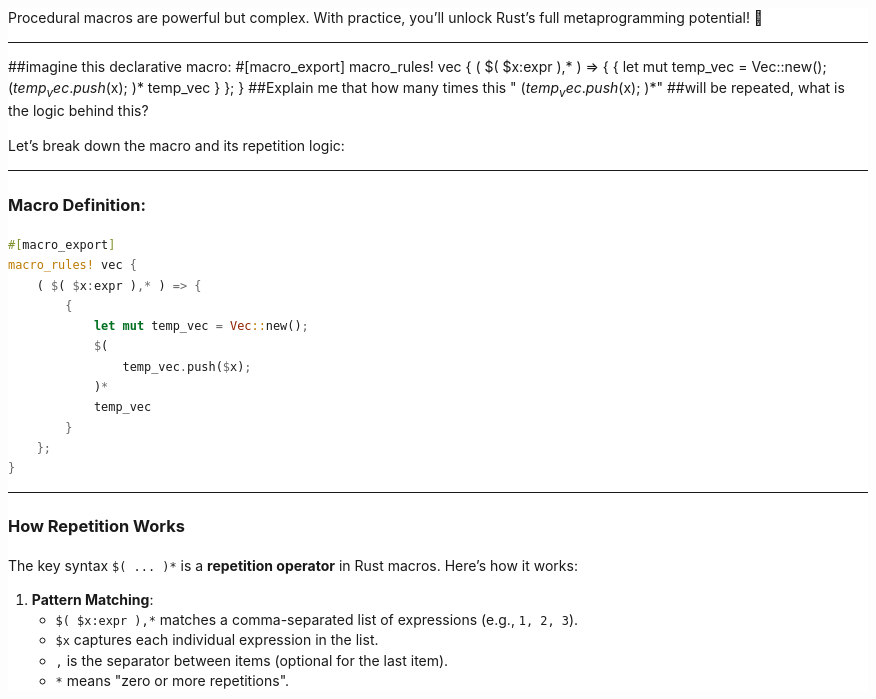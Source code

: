 Procedural macros are powerful but complex. With practice, you’ll unlock Rust’s full metaprogramming potential! 🚀


___________________________________________________________

##imagine this declarative macro:
#[macro_export]
macro_rules! vec {
    ( $( $x:expr ),* ) => {
        {
            let mut temp_vec = Vec::new();
            $(
                temp_vec.push($x);
            )*
            temp_vec
        }
    };
}
##Explain me that how many times this " $(
                temp_vec.push($x);
            )*"
##will be repeated, what is the logic behind this?

Let’s break down the macro and its repetition logic:

---

### **Macro Definition:**
```rust
#[macro_export]
macro_rules! vec {
    ( $( $x:expr ),* ) => {
        {
            let mut temp_vec = Vec::new();
            $(
                temp_vec.push($x);
            )*
            temp_vec
        }
    };
}
```

---

### **How Repetition Works**
The key syntax `$( ... )*` is a **repetition operator** in Rust macros. Here’s how it works:

1. **Pattern Matching**:
   - `$( $x:expr ),*` matches a comma-separated list of expressions (e.g., `1, 2, 3`).
   - `$x` captures each individual expression in the list.
   - `,` is the separator between items (optional for the last item).
   - `*` means "zero or more repetitions".
